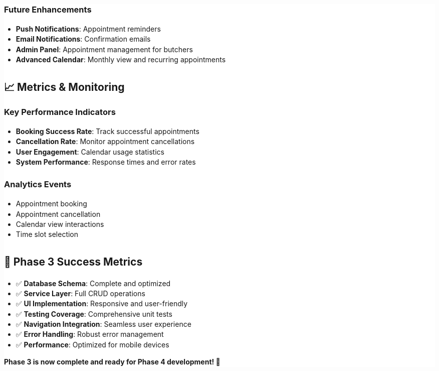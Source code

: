 ### Future Enhancements
- **Push Notifications**: Appointment reminders
- **Email Notifications**: Confirmation emails
- **Admin Panel**: Appointment management for butchers
- **Advanced Calendar**: Monthly view and recurring appointments

## 📈 Metrics & Monitoring

### Key Performance Indicators
- **Booking Success Rate**: Track successful appointments
- **Cancellation Rate**: Monitor appointment cancellations
- **User Engagement**: Calendar usage statistics
- **System Performance**: Response times and error rates

### Analytics Events
- Appointment booking
- Appointment cancellation
- Calendar view interactions
- Time slot selection

## 🎉 Phase 3 Success Metrics

- ✅ **Database Schema**: Complete and optimized
- ✅ **Service Layer**: Full CRUD operations
- ✅ **UI Implementation**: Responsive and user-friendly
- ✅ **Testing Coverage**: Comprehensive unit tests
- ✅ **Navigation Integration**: Seamless user experience
- ✅ **Error Handling**: Robust error management
- ✅ **Performance**: Optimized for mobile devices

**Phase 3 is now complete and ready for Phase 4 development! 🎯** 